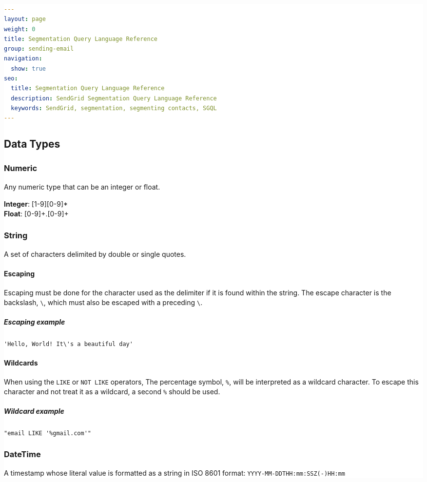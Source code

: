 ```yaml
---
layout: page
weight: 0
title: Segmentation Query Language Reference
group: sending-email
navigation:
  show: true
seo:
  title: Segmentation Query Language Reference
  description: SendGrid Segmentation Query Language Reference
  keywords: SendGrid, segmentation, segmenting contacts, SGQL
---
```


## Data Types

### Numeric

Any numeric type that can be an integer or float.

**Integer**: [1-9][0-9]*  
**Float**: [0-9]+.[0-9]+

### String

A set of characters delimited by double or single quotes.

#### Escaping

Escaping must be done for the character used as the delimiter if it is found within the string. The escape character is the backslash, `\`, which must also be escaped with a preceding `\`.

##### Escaping example

```text
'Hello, World! It\'s a beautiful day'
```

#### Wildcards

When using the `LIKE` or `NOT LIKE` operators, The percentage symbol, `%`, will be interpreted as a wildcard character. To escape this character and not treat it as a wildcard, a second `%` should be used.

##### Wildcard example

```text
"email LIKE '%gmail.com'"
```

### DateTime

A timestamp whose literal value is formatted as a string in ISO 8601 format: `YYYY-MM-DDTHH:mm:SSZ(-)HH:mm`
